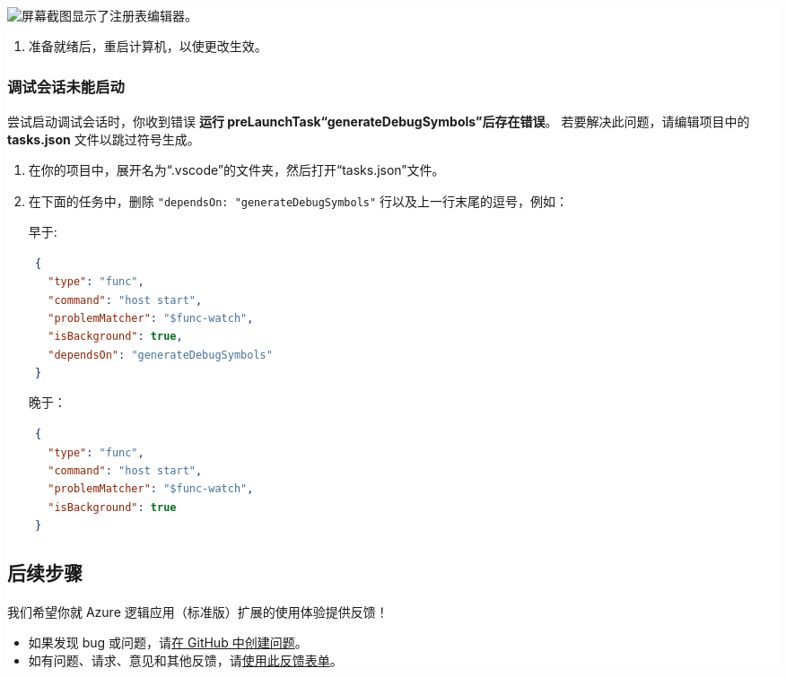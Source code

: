    ![屏幕截图显示了注册表编辑器。](media/create-single-tenant-workflows-visual-studio-code/edit-registry-settings-uri-length.png)

1. 准备就绪后，重启计算机，以使更改生效。

<a name="debugging-fails-to-start"></a>

### <a name="debugging-session-fails-to-start"></a>调试会话未能启动

尝试启动调试会话时，你收到错误 **运行 preLaunchTask“generateDebugSymbols”后存在错误**。 若要解决此问题，请编辑项目中的 **tasks.json** 文件以跳过符号生成。

1. 在你的项目中，展开名为“.vscode”的文件夹，然后打开“tasks.json”文件。

1. 在下面的任务中，删除 `"dependsOn: "generateDebugSymbols"` 行以及上一行末尾的逗号，例如：

   早于:

   ```json
    {
      "type": "func",
      "command": "host start",
      "problemMatcher": "$func-watch",
      "isBackground": true,
      "dependsOn": "generateDebugSymbols"
    }
   ```

   晚于：

   ```json
    {
      "type": "func",
      "command": "host start",
      "problemMatcher": "$func-watch",
      "isBackground": true
    }
   ```

## <a name="next-steps"></a>后续步骤

我们希望你就 Azure 逻辑应用（标准版）扩展的使用体验提供反馈！

* 如果发现 bug 或问题，请[在 GitHub 中创建问题](https://github.com/Azure/logicapps/issues)。
* 如有问题、请求、意见和其他反馈，请[使用此反馈表单](https://aka.ms/lafeedback)。

